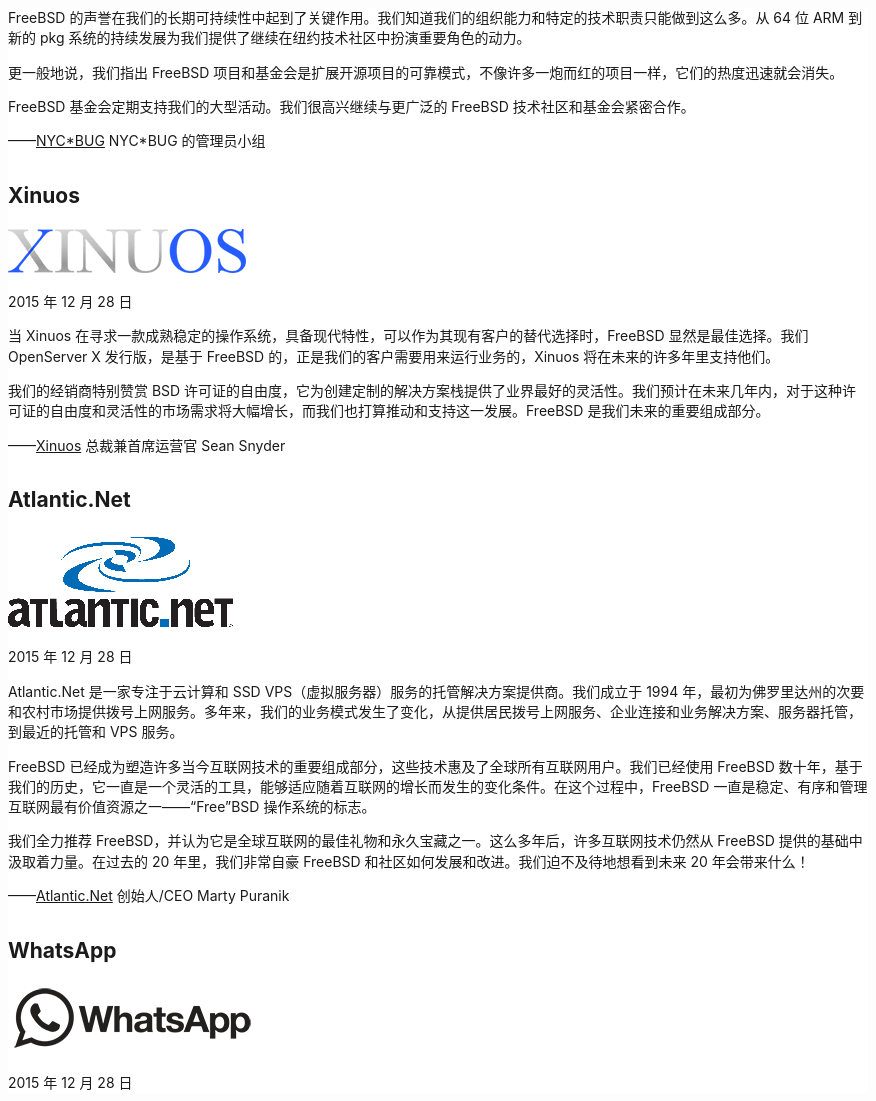 FreeBSD 的声誉在我们的长期可持续性中起到了关键作用。我们知道我们的组织能力和特定的技术职责只能做到这么多。从 64 位 ARM 到新的 pkg 系统的持续发展为我们提供了继续在纽约技术社区中扮演重要角色的动力。

更一般地说，我们指出 FreeBSD 项目和基金会是扩展开源项目的可靠模式，不像许多一炮而红的项目一样，它们的热度迅速就会消失。

FreeBSD 基金会定期支持我们的大型活动。我们很高兴继续与更广泛的 FreeBSD 技术社区和基金会紧密合作。

——[NYC*BUG](http://www.nycbug.org/index.cgi) NYC\*BUG 的管理员小组

## Xinuos
![Xinuos](../.gitbook/assets/Xinuos.png)

2015 年 12 月 28 日

当 Xinuos 在寻求一款成熟稳定的操作系统，具备现代特性，可以作为其现有客户的替代选择时，FreeBSD 显然是最佳选择。我们 OpenServer X 发行版，是基于 FreeBSD 的，正是我们的客户需要用来运行业务的，Xinuos 将在未来的许多年里支持他们。

我们的经销商特别赞赏 BSD 许可证的自由度，它为创建定制的解决方案栈提供了业界最好的灵活性。我们预计在未来几年内，对于这种许可证的自由度和灵活性的市场需求将大幅增长，而我们也打算推动和支持这一发展。FreeBSD 是我们未来的重要组成部分。

——[Xinuos](https://www.xinuos.com/) 总裁兼首席运营官 Sean Snyder

## Atlantic.Net
![Atlantic](../.gitbook/assets/Atlantic.png)

2015 年 12 月 28 日

Atlantic.Net 是一家专注于云计算和 SSD VPS（虚拟服务器）服务的托管解决方案提供商。我们成立于 1994 年，最初为佛罗里达州的次要和农村市场提供拨号上网服务。多年来，我们的业务模式发生了变化，从提供居民拨号上网服务、企业连接和业务解决方案、服务器托管，到最近的托管和 VPS 服务。

FreeBSD 已经成为塑造许多当今互联网技术的重要组成部分，这些技术惠及了全球所有互联网用户。我们已经使用 FreeBSD 数十年，基于我们的历史，它一直是一个灵活的工具，能够适应随着互联网的增长而发生的变化条件。在这个过程中，FreeBSD 一直是稳定、有序和管理互联网最有价值资源之一——“Free”BSD 操作系统的标志。

我们全力推荐 FreeBSD，并认为它是全球互联网的最佳礼物和永久宝藏之一。这么多年后，许多互联网技术仍然从 FreeBSD 提供的基础中汲取着力量。在过去的 20 年里，我们非常自豪 FreeBSD 和社区如何发展和改进。我们迫不及待地想看到未来 20 年会带来什么！

——[Atlantic.Net](https://www.atlantic.net/) 创始人/CEO Marty Puranik

## WhatsApp
![WhatsApp](../.gitbook/assets/WhatsApp.png)

2015 年 12 月 28 日
